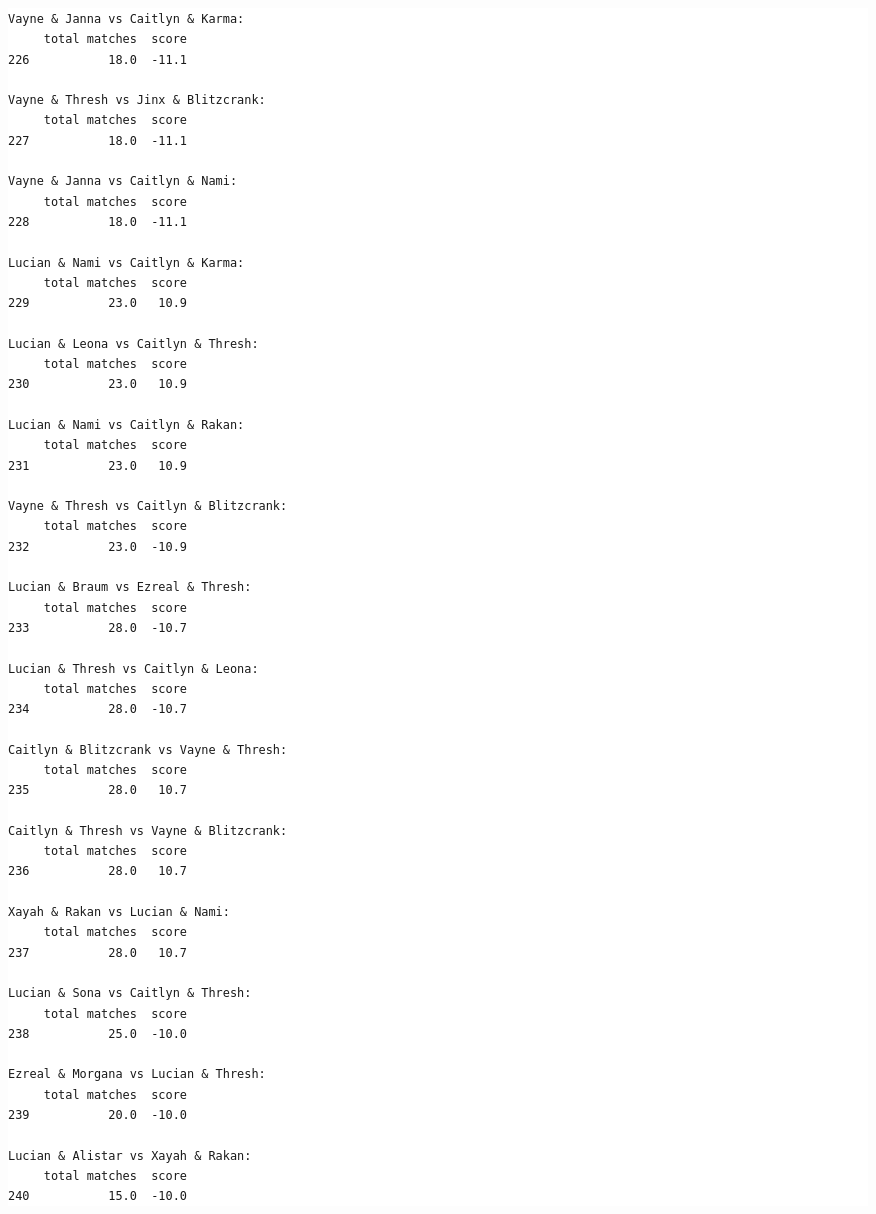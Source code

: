     Vayne & Janna vs Caitlyn & Karma:
         total matches  score
    226           18.0  -11.1
    
    Vayne & Thresh vs Jinx & Blitzcrank:
         total matches  score
    227           18.0  -11.1
    
    Vayne & Janna vs Caitlyn & Nami:
         total matches  score
    228           18.0  -11.1
    
    Lucian & Nami vs Caitlyn & Karma:
         total matches  score
    229           23.0   10.9
    
    Lucian & Leona vs Caitlyn & Thresh:
         total matches  score
    230           23.0   10.9
    
    Lucian & Nami vs Caitlyn & Rakan:
         total matches  score
    231           23.0   10.9
    
    Vayne & Thresh vs Caitlyn & Blitzcrank:
         total matches  score
    232           23.0  -10.9
    
    Lucian & Braum vs Ezreal & Thresh:
         total matches  score
    233           28.0  -10.7
    
    Lucian & Thresh vs Caitlyn & Leona:
         total matches  score
    234           28.0  -10.7
    
    Caitlyn & Blitzcrank vs Vayne & Thresh:
         total matches  score
    235           28.0   10.7
    
    Caitlyn & Thresh vs Vayne & Blitzcrank:
         total matches  score
    236           28.0   10.7
    
    Xayah & Rakan vs Lucian & Nami:
         total matches  score
    237           28.0   10.7
    
    Lucian & Sona vs Caitlyn & Thresh:
         total matches  score
    238           25.0  -10.0
    
    Ezreal & Morgana vs Lucian & Thresh:
         total matches  score
    239           20.0  -10.0
    
    Lucian & Alistar vs Xayah & Rakan:
         total matches  score
    240           15.0  -10.0
    